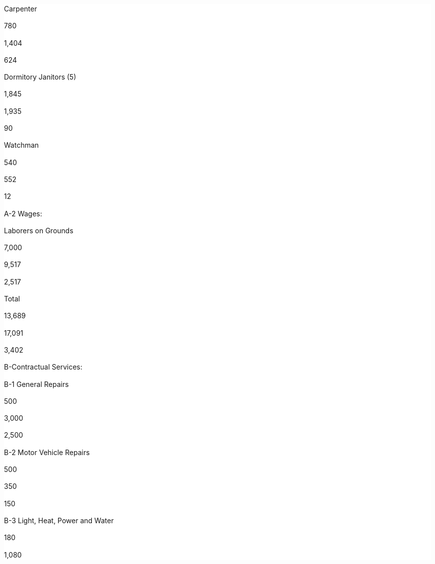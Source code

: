 Carpenter

780

1,404

624

Dormitory Janitors (5)

1,845

1,935

90

Watchman

540

552

12

A-2 Wages:

Laborers on Grounds

7,000

9,517

2,517

Total

13,689

17,091

3,402

B-Contractual Services:

B-1 General Repairs

500

3,000

2,500

B-2 Motor Vehicle Repairs

500

350

150

B-3 Light, Heat, Power and Water

180

1,080
